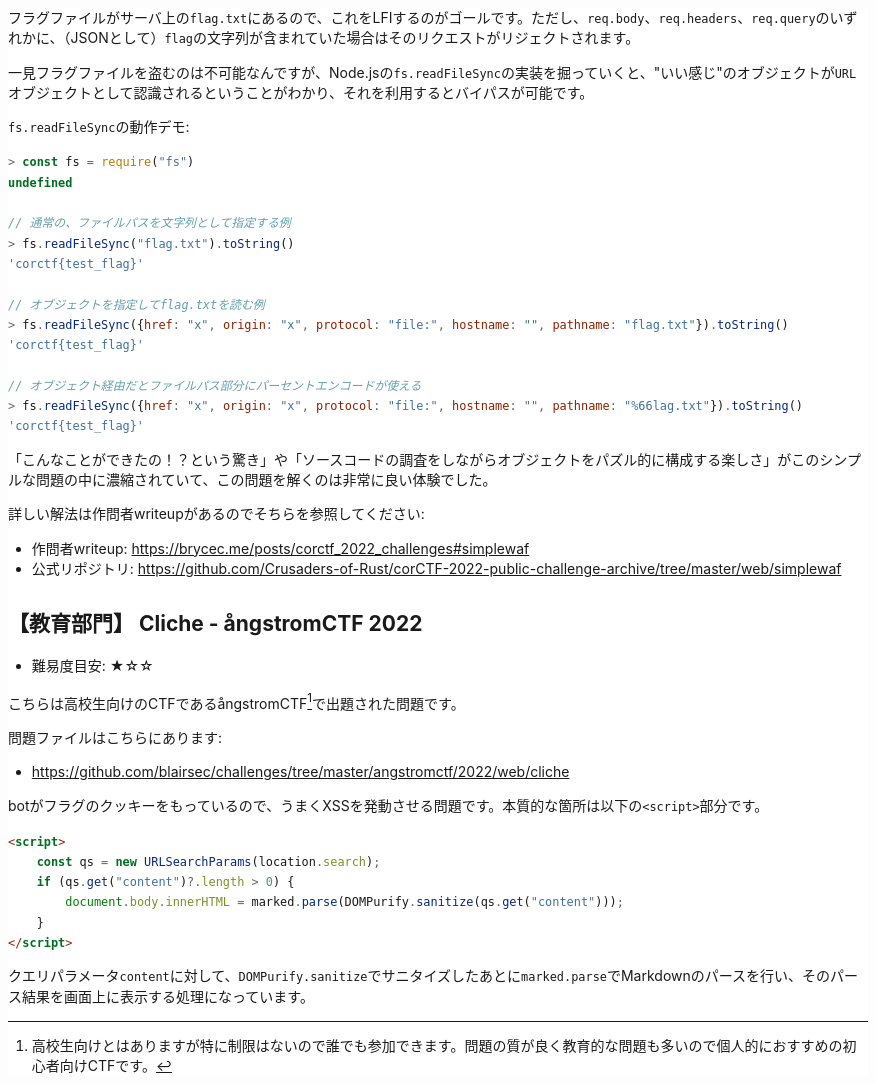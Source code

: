 フラグファイルがサーバ上の`flag.txt`にあるので、これをLFIするのがゴールです。ただし、`req.body`、`req.headers`、`req.query`のいずれかに、（JSONとして）`flag`の文字列が含まれていた場合はそのリクエストがリジェクトされます。

一見フラグファイルを盗むのは不可能なんですが、Node.jsの`fs.readFileSync`の実装を掘っていくと、"いい感じ"のオブジェクトが`URL`オブジェクトとして認識されるということがわかり、それを利用するとバイパスが可能です。

`fs.readFileSync`の動作デモ:
```javascript
> const fs = require("fs")
undefined

// 通常の、ファイルパスを文字列として指定する例
> fs.readFileSync("flag.txt").toString()
'corctf{test_flag}'

// オブジェクトを指定してflag.txtを読む例
> fs.readFileSync({href: "x", origin: "x", protocol: "file:", hostname: "", pathname: "flag.txt"}).toString()
'corctf{test_flag}'

// オブジェクト経由だとファイルパス部分にパーセントエンコードが使える
> fs.readFileSync({href: "x", origin: "x", protocol: "file:", hostname: "", pathname: "%66lag.txt"}).toString()
'corctf{test_flag}'
```

「こんなことができたの！？という驚き」や「ソースコードの調査をしながらオブジェクトをパズル的に構成する楽しさ」がこのシンプルな問題の中に濃縮されていて、この問題を解くのは非常に良い体験でした。

詳しい解法は作問者writeupがあるのでそちらを参照してください:

- 作問者writeup: https://brycec.me/posts/corctf_2022_challenges#simplewaf
- 公式リポジトリ: https://github.com/Crusaders-of-Rust/corCTF-2022-public-challenge-archive/tree/master/web/simplewaf

## 【教育部門】 Cliche - ångstromCTF 2022

- 難易度目安: ★☆☆

こちらは高校生向けのCTFであるångstromCTF[^cliche-1]で出題された問題です。

[^cliche-1]: 高校生向けとはありますが特に制限はないので誰でも参加できます。問題の質が良く教育的な問題も多いので個人的におすすめの初心者向けCTFです。

問題ファイルはこちらにあります:

- https://github.com/blairsec/challenges/tree/master/angstromctf/2022/web/cliche

botがフラグのクッキーをもっているので、うまくXSSを発動させる問題です。本質的な箇所は以下の`<script>`部分です。

```html
<script>
    const qs = new URLSearchParams(location.search);
    if (qs.get("content")?.length > 0) {
        document.body.innerHTML = marked.parse(DOMPurify.sanitize(qs.get("content")));
    }
</script>
```

クエリパラメータ`content`に対して、`DOMPurify.sanitize`でサニタイズしたあとに`marked.parse`でMarkdownのパースを行い、そのパース結果を画面上に表示する処理になっています。


[^top-1]: 「おもしろかったxxx問の紹介」系の記事を誰かが書くと、他の人が同じジャンルで似た記事を書きにくくなるのでは？と若干危惧しています。いろいろな人のその人視点の「おもしろかった問題」を知りたいので、ツイートでもいいのでどんどん書いてほしいです！
[^spoink-1]: 「リアルワールド」の解釈は状況によって異なりますが、少なくともここではスクリプトキディやOSINT的な要素は指してません。
[^modernblog-1]: 最近はReactやVue.jsのようなフロントエンドのフレームワークに絡んだ問題が少しずつ増えてきている印象です。時代の流れを感じます。
[^modernblog-2]: 作問者のStrellicさんは作問のクオリティが高いだけでなくwriteupでの解説も丁寧なので、問題を解かずに読むだけでも楽しいと思います。理想的なので自分もこうなれるように精進したいです。